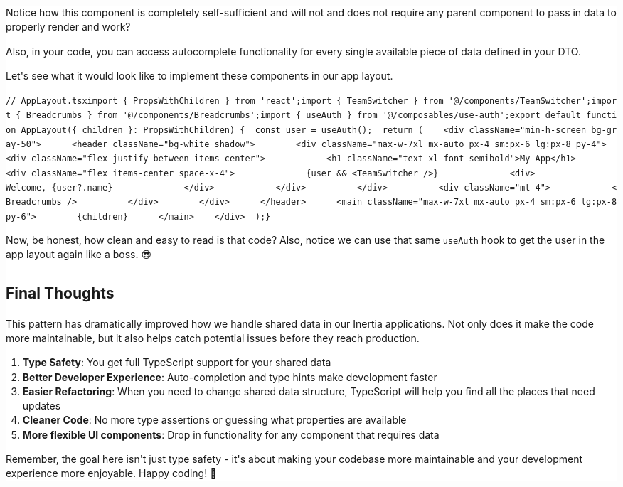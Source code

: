 Notice how this component is completely self-sufficient and will not and does not require any parent component to pass in data to properly render and work?

Also, in your code, you can access autocomplete functionality for every single available piece of data defined in your DTO.

Let's see what it would look like to implement these components in our app layout.

```tsx
// AppLayout.tsximport { PropsWithChildren } from 'react';import { TeamSwitcher } from '@/components/TeamSwitcher';import { Breadcrumbs } from '@/components/Breadcrumbs';import { useAuth } from '@/composables/use-auth';export default function AppLayout({ children }: PropsWithChildren) {  const user = useAuth();  return (    <div className="min-h-screen bg-gray-50">      <header className="bg-white shadow">        <div className="max-w-7xl mx-auto px-4 sm:px-6 lg:px-8 py-4">          <div className="flex justify-between items-center">            <h1 className="text-xl font-semibold">My App</h1>            <div className="flex items-center space-x-4">              {user && <TeamSwitcher />}              <div>                Welcome, {user?.name}              </div>            </div>          </div>          <div className="mt-4">            <Breadcrumbs />          </div>        </div>      </header>      <main className="max-w-7xl mx-auto px-4 sm:px-6 lg:px-8 py-6">        {children}      </main>    </div>  );}
```

Now, be honest, how clean and easy to read is that code? Also, notice we can use that same `useAuth` hook to get the user in the app layout again like a boss. 😎

## Final Thoughts

This pattern has dramatically improved how we handle shared data in our Inertia applications. Not only does it make the code more maintainable, but it also helps catch potential issues before they reach production.

1. **Type Safety**: You get full TypeScript support for your shared data
2. **Better Developer Experience**: Auto-completion and type hints make development faster
3. **Easier Refactoring**: When you need to change shared data structure, TypeScript will help you find all the places that need updates
4. **Cleaner Code**: No more type assertions or guessing what properties are available
5. **More flexible UI components**: Drop in functionality for any component that requires data

Remember, the goal here isn't just type safety - it's about making your codebase more maintainable and your development experience more enjoyable. Happy coding! 🚀
